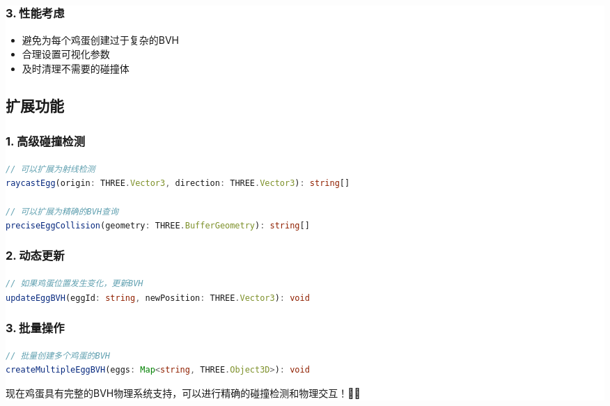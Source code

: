### 3. 性能考虑
- 避免为每个鸡蛋创建过于复杂的BVH
- 合理设置可视化参数
- 及时清理不需要的碰撞体

## 扩展功能

### 1. 高级碰撞检测
```typescript
// 可以扩展为射线检测
raycastEgg(origin: THREE.Vector3, direction: THREE.Vector3): string[]

// 可以扩展为精确的BVH查询
preciseEggCollision(geometry: THREE.BufferGeometry): string[]
```

### 2. 动态更新
```typescript
// 如果鸡蛋位置发生变化，更新BVH
updateEggBVH(eggId: string, newPosition: THREE.Vector3): void
```

### 3. 批量操作
```typescript
// 批量创建多个鸡蛋的BVH
createMultipleEggBVH(eggs: Map<string, THREE.Object3D>): void
```

现在鸡蛋具有完整的BVH物理系统支持，可以进行精确的碰撞检测和物理交互！🥚🔧
